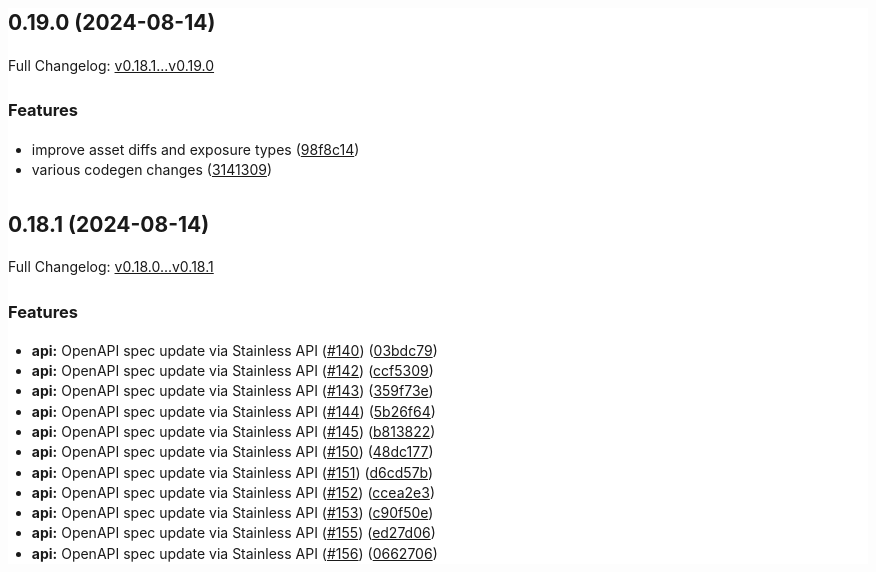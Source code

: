 ## 0.19.0 (2024-08-14)

Full Changelog: [v0.18.1...v0.19.0](https://github.com/blockaid-official/blockaid-client-node/compare/v0.18.1...v0.19.0)

### Features

* improve asset diffs and exposure types ([98f8c14](https://github.com/blockaid-official/blockaid-client-node/commit/98f8c14d5f3f1c66f486ff515a4ec6419761a55b))
* various codegen changes ([3141309](https://github.com/blockaid-official/blockaid-client-node/commit/31413096b2fb83251ded31bcfbf7198b2518f737))

## 0.18.1 (2024-08-14)

Full Changelog: [v0.18.0...v0.18.1](https://github.com/blockaid-official/blockaid-client-node/compare/v0.18.0...v0.18.1)

### Features

* **api:** OpenAPI spec update via Stainless API ([#140](https://github.com/blockaid-official/blockaid-client-node/issues/140)) ([03bdc79](https://github.com/blockaid-official/blockaid-client-node/commit/03bdc79ef1dfffced49eac95981f880ed8692c64))
* **api:** OpenAPI spec update via Stainless API ([#142](https://github.com/blockaid-official/blockaid-client-node/issues/142)) ([ccf5309](https://github.com/blockaid-official/blockaid-client-node/commit/ccf5309b8f694b351a6a96f1a9938e43748fd867))
* **api:** OpenAPI spec update via Stainless API ([#143](https://github.com/blockaid-official/blockaid-client-node/issues/143)) ([359f73e](https://github.com/blockaid-official/blockaid-client-node/commit/359f73efc266f3089febbe9e3ab960a68a3e95db))
* **api:** OpenAPI spec update via Stainless API ([#144](https://github.com/blockaid-official/blockaid-client-node/issues/144)) ([5b26f64](https://github.com/blockaid-official/blockaid-client-node/commit/5b26f644551fafc647413740ce4eac707dab456d))
* **api:** OpenAPI spec update via Stainless API ([#145](https://github.com/blockaid-official/blockaid-client-node/issues/145)) ([b813822](https://github.com/blockaid-official/blockaid-client-node/commit/b81382246cb7d41c16b16ecfd055ae4bf0242d04))
* **api:** OpenAPI spec update via Stainless API ([#150](https://github.com/blockaid-official/blockaid-client-node/issues/150)) ([48dc177](https://github.com/blockaid-official/blockaid-client-node/commit/48dc177aa0f7d2e72177fe6f819953ca934e1438))
* **api:** OpenAPI spec update via Stainless API ([#151](https://github.com/blockaid-official/blockaid-client-node/issues/151)) ([d6cd57b](https://github.com/blockaid-official/blockaid-client-node/commit/d6cd57b433f2cb82ad79d120339abba0b92035ff))
* **api:** OpenAPI spec update via Stainless API ([#152](https://github.com/blockaid-official/blockaid-client-node/issues/152)) ([ccea2e3](https://github.com/blockaid-official/blockaid-client-node/commit/ccea2e3735639eb2986d0362f1fc782946cf1ba5))
* **api:** OpenAPI spec update via Stainless API ([#153](https://github.com/blockaid-official/blockaid-client-node/issues/153)) ([c90f50e](https://github.com/blockaid-official/blockaid-client-node/commit/c90f50ee993de1c90b51beeea08e5fa20af981a1))
* **api:** OpenAPI spec update via Stainless API ([#155](https://github.com/blockaid-official/blockaid-client-node/issues/155)) ([ed27d06](https://github.com/blockaid-official/blockaid-client-node/commit/ed27d0641e375a7bceed05d3d53e1766a9e5b4b4))
* **api:** OpenAPI spec update via Stainless API ([#156](https://github.com/blockaid-official/blockaid-client-node/issues/156)) ([0662706](https://github.com/blockaid-official/blockaid-client-node/commit/0662706f507b49b73d7d9e12f063e96b7dd88639))
